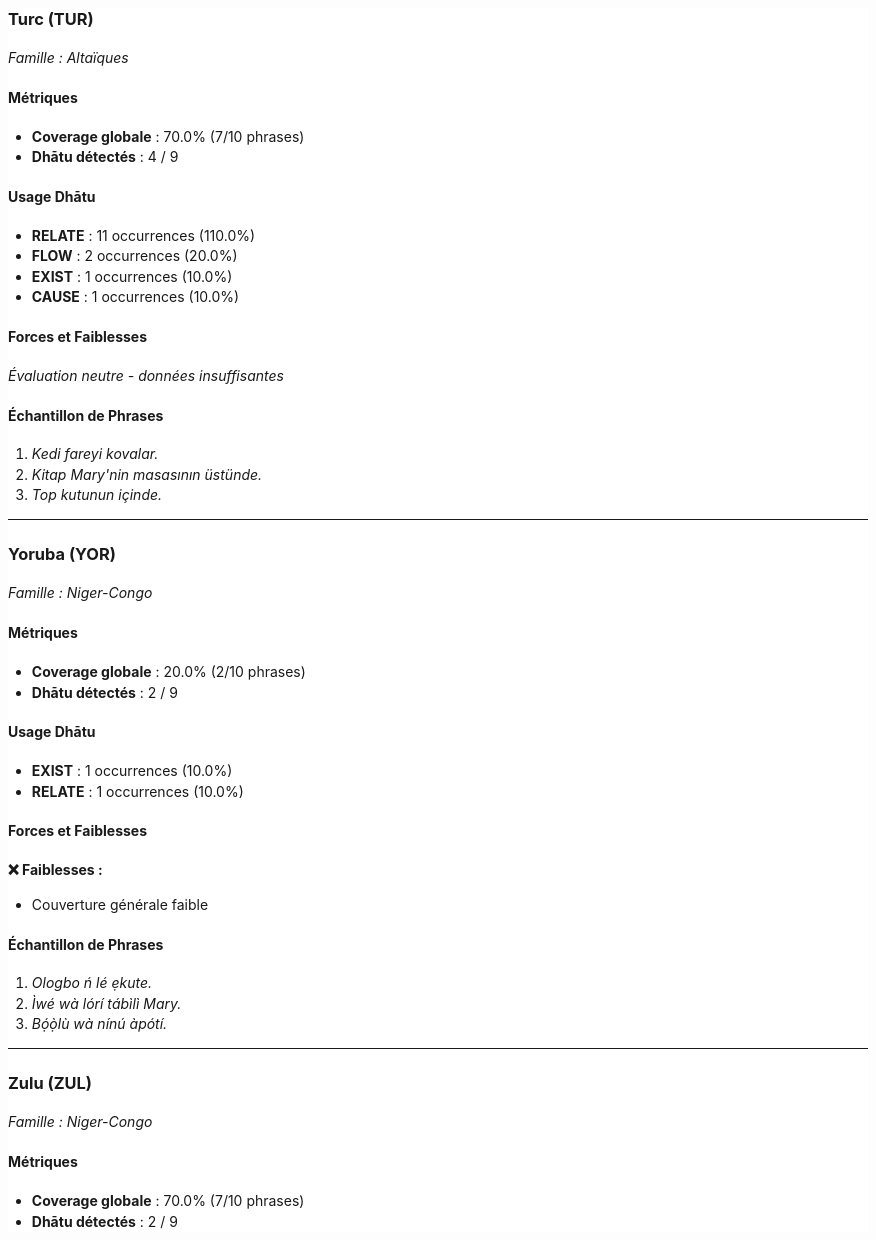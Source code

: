 
### **Turc (TUR)**
*Famille : Altaïques*

#### **Métriques**
- **Coverage globale** : 70.0% (7/10 phrases)
- **Dhātu détectés** : 4 / 9

#### **Usage Dhātu**
- **RELATE** : 11 occurrences (110.0%)
- **FLOW** : 2 occurrences (20.0%)
- **EXIST** : 1 occurrences (10.0%)
- **CAUSE** : 1 occurrences (10.0%)

#### **Forces et Faiblesses**
*Évaluation neutre - données insuffisantes*

#### **Échantillon de Phrases**
1. *Kedi fareyi kovalar.*
2. *Kitap Mary'nin masasının üstünde.*
3. *Top kutunun içinde.*

---

### **Yoruba (YOR)**
*Famille : Niger-Congo*

#### **Métriques**
- **Coverage globale** : 20.0% (2/10 phrases)
- **Dhātu détectés** : 2 / 9

#### **Usage Dhātu**
- **EXIST** : 1 occurrences (10.0%)
- **RELATE** : 1 occurrences (10.0%)

#### **Forces et Faiblesses**
**❌ Faiblesses :**
- Couverture générale faible

#### **Échantillon de Phrases**
1. *Ologbo ń lé ẹkute.*
2. *Ìwé wà lórí tábìlì Mary.*
3. *Bọ́ọ̀lù wà nínú àpótí.*

---

### **Zulu (ZUL)**
*Famille : Niger-Congo*

#### **Métriques**
- **Coverage globale** : 70.0% (7/10 phrases)
- **Dhātu détectés** : 2 / 9
